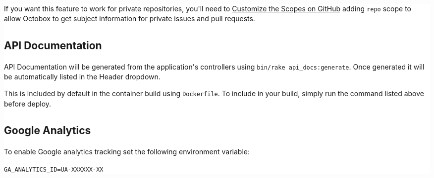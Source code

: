 If you want this feature to work for private repositories, you'll need to [Customize the Scopes on GitHub](#customizing-the-scopes-on-github) adding `repo` scope to allow Octobox to get subject information for private issues and pull requests.

## API Documentation

API Documentation will be generated from the application's controllers using `bin/rake api_docs:generate`. Once generated it will be automatically listed in the Header dropdown.

This is included by default in the container build using `Dockerfile`. To include in your build, simply run the command listed above before deploy.


## Google Analytics

To enable Google analytics tracking set the following environment variable:

    GA_ANALYTICS_ID=UA-XXXXXX-XX
